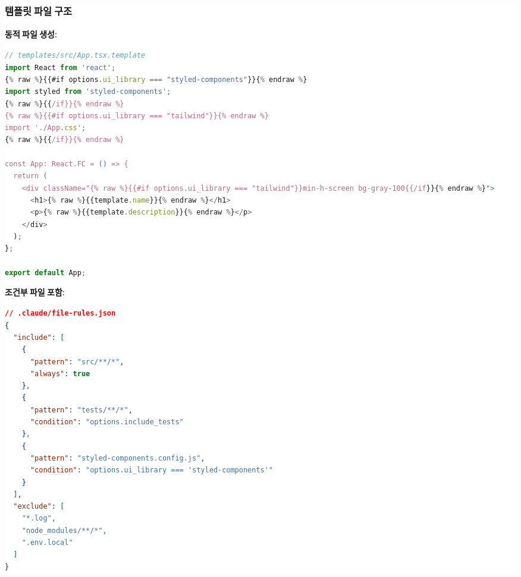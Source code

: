 
### 템플릿 파일 구조

**동적 파일 생성**:

```typescript
// templates/src/App.tsx.template
import React from 'react';
{% raw %}{{#if options.ui_library === "styled-components"}}{% endraw %}
import styled from 'styled-components';
{% raw %}{{/if}}{% endraw %}
{% raw %}{{#if options.ui_library === "tailwind"}}{% endraw %}
import './App.css';
{% raw %}{{/if}}{% endraw %}

const App: React.FC = () => {
  return (
    <div className="{% raw %}{{#if options.ui_library === "tailwind"}}min-h-screen bg-gray-100{{/if}}{% endraw %}">
      <h1>{% raw %}{{template.name}}{% endraw %}</h1>
      <p>{% raw %}{{template.description}}{% endraw %}</p>
    </div>
  );
};

export default App;
```

**조건부 파일 포함**:

```json
// .claude/file-rules.json
{
  "include": [
    {
      "pattern": "src/**/*",
      "always": true
    },
    {
      "pattern": "tests/**/*",
      "condition": "options.include_tests"
    },
    {
      "pattern": "styled-components.config.js",
      "condition": "options.ui_library === 'styled-components'"
    }
  ],
  "exclude": [
    "*.log",
    "node_modules/**/*",
    ".env.local"
  ]
}
```
